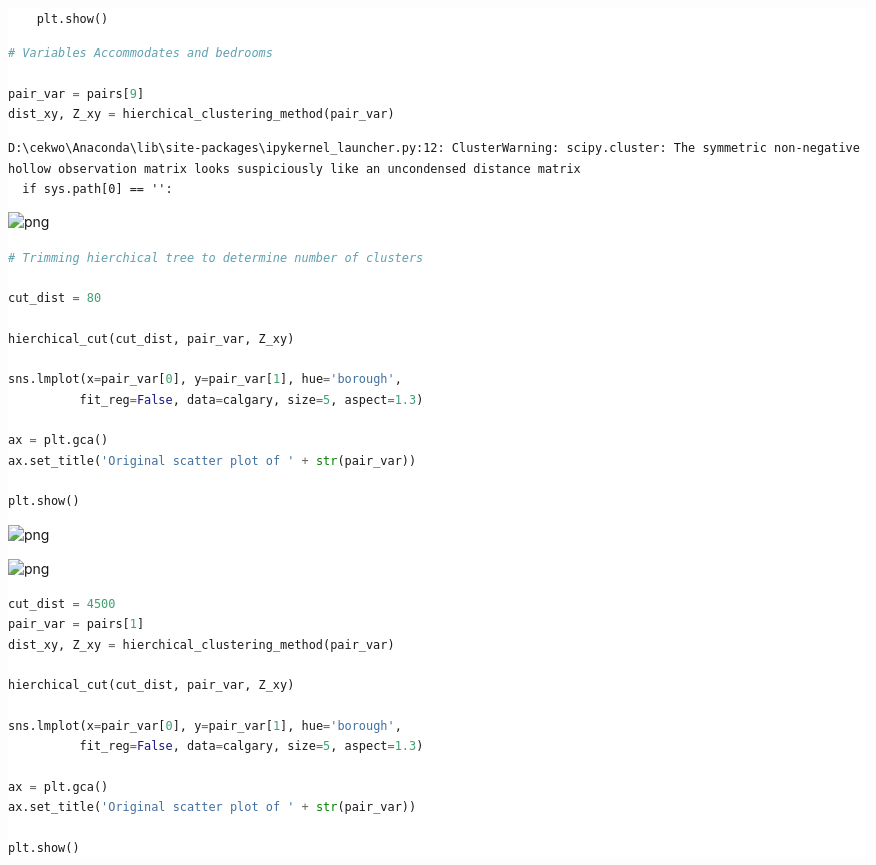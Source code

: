 ```python
    plt.show()
```


```python
# Variables Accommodates and bedrooms

pair_var = pairs[9]
dist_xy, Z_xy = hierchical_clustering_method(pair_var)

```

    D:\cekwo\Anaconda\lib\site-packages\ipykernel_launcher.py:12: ClusterWarning: scipy.cluster: The symmetric non-negative hollow observation matrix looks suspiciously like an uncondensed distance matrix
      if sys.path[0] == '':
    


![png](output_20_1.png)



```python
# Trimming hierchical tree to determine number of clusters

cut_dist = 80

hierchical_cut(cut_dist, pair_var, Z_xy)

sns.lmplot(x=pair_var[0], y=pair_var[1], hue='borough',
          fit_reg=False, data=calgary, size=5, aspect=1.3)

ax = plt.gca()
ax.set_title('Original scatter plot of ' + str(pair_var))

plt.show()
```


![png](output_21_0.png)



![png](output_21_1.png)



```python
cut_dist = 4500
pair_var = pairs[1]
dist_xy, Z_xy = hierchical_clustering_method(pair_var)

hierchical_cut(cut_dist, pair_var, Z_xy)

sns.lmplot(x=pair_var[0], y=pair_var[1], hue='borough',
          fit_reg=False, data=calgary, size=5, aspect=1.3)

ax = plt.gca()
ax.set_title('Original scatter plot of ' + str(pair_var))

plt.show()
```
